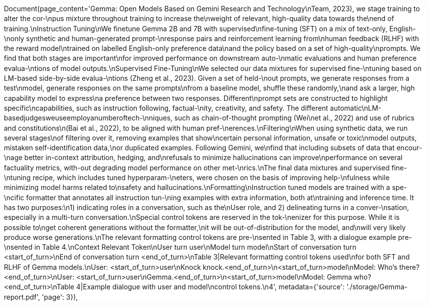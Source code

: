  Document(page_content='Gemma: Open Models Based on Gemini Research and Technology\nTeam, 2023), we stage training to alter the cor-\npus mixture throughout training to increase the\nweight of relevant, high-quality data towards the\nend of training.\nInstruction Tuning\nWe finetune Gemma 2B and 7B with supervised\nfine-tuning (SFT) on a mix of text-only, English-\nonly synthetic and human-generated prompt-\nresponse pairs and reinforcement learning from\nhuman feedback (RLHF) with the reward model\ntrained on labelled English-only preference data\nand the policy based on a set of high-quality\nprompts. We find that both stages are important\nfor improved performance on downstream auto-\nmatic evaluations and human preference evalua-\ntions of model outputs.\nSupervised Fine-Tuning\nWe selected our data mixtures for supervised fine-\ntuning based on LM-based side-by-side evalua-\ntions (Zheng et al., 2023). Given a set of held-\nout prompts, we generate responses from a test\nmodel, generate responses on the same prompts\nfrom a baseline model, shuffle these randomly,\nand ask a larger, high capability model to express\na preference between two responses. Different\nprompt sets are constructed to highlight specific\ncapabilities, such as instruction following, factual-\nity, creativity, and safety. The different automatic\nLM-basedjudgesweuseemployanumberoftech-\nniques, such as chain-of-thought prompting (Wei\net al., 2022) and use of rubrics and constitutions\n(Bai et al., 2022), to be aligned with human pref-\nerences.\nFiltering\nWhen using synthetic data, we run several stages\nof filtering over it, removing examples that show\ncertain personal information, unsafe or toxic\nmodel outputs, mistaken self-identification data,\nor duplicated examples. Following Gemini, we\nfind that including subsets of data that encour-\nage better in-context attribution, hedging, and\nrefusals to minimize hallucinations can improve\nperformance on several factuality metrics, with-out degrading model performance on other met-\nrics.\nThe final data mixtures and supervised fine-\ntuning recipe, which includes tuned hyperparam-\neters, were chosen on the basis of improving help-\nfulness while minimizing model harms related to\nsafety and hallucinations.\nFormatting\nInstruction tuned models are trained with a spe-\ncific formatter that annotates all instruction tun-\ning examples with extra information, both at\ntraining and inference time. It has two purposes:\n1) indicating roles in a conversation, such as the\nUser role, and 2) delineating turns in a conver-\nsation, especially in a multi-turn conversation.\nSpecial control tokens are reserved in the tok-\nenizer for this purpose. While it is possible to\nget coherent generations without the formatter,\nit will be out-of-distribution for the model, and\nwill very likely produce worse generations.\nThe relevant formatting control tokens are pre-\nsented in Table 3, with a dialogue example pre-\nsented in Table 4.\nContext Relevant Token\nUser turn user\nModel turn model\nStart of conversation turn <start_of_turn>\nEnd of conversation turn <end_of_turn>\nTable 3|Relevant formatting control tokens used\nfor both SFT and RLHF of Gemma models.\nUser: <start_of_turn>user\nKnock knock.<end_of_turn>\n<start_of_turn>model\nModel: Who’s there?<end_of_turn>\nUser: <start_of_turn>user\nGemma.<end_of_turn>\n<start_of_turn>model\nModel: Gemma who?<end_of_turn>\nTable 4|Example dialogue with user and model\ncontrol tokens.\n4', metadata={'source': './storage/Gemma-report.pdf', 'page': 3}),